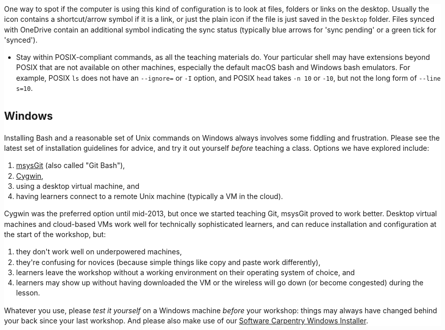   One way to spot if the computer is using this kind of configuration is to look at files, folders or links on the desktop. Usually the icon contains a shortcut/arrow symbol if it is a link, or just the plain icon if the file is just saved in the `Desktop` folder. Files synced with OneDrive contain an additional symbol indicating the sync status (typically blue arrows for 'sync pending' or a green tick for 'synced').

- Stay within POSIX-compliant commands, as all the teaching materials do. Your particular shell may have extensions beyond POSIX that are not available on other machines, especially the default macOS bash and Windows bash emulators. For example, POSIX `ls` does not have an `--ignore=` or `-I` option, and POSIX `head` takes `-n 10` or `-10`, but not the long form of `--lines=10`.

## Windows

Installing Bash and a reasonable set of Unix commands on Windows always involves some fiddling and frustration. Please see the latest set of installation guidelines for advice, and try it out yourself *before* teaching a class. Options we have explored include:

1. [msysGit](https://msysgit.github.io/) (also called "Git Bash"),
2. [Cygwin](https://www.cygwin.com/),
3. using a desktop virtual machine, and
4. having learners connect to a remote Unix machine (typically a VM in the cloud).

Cygwin was the preferred option until mid-2013, but once we started teaching Git, msysGit proved to work better. Desktop virtual machines and cloud-based VMs work well for technically sophisticated learners, and can reduce installation and configuration at the start of the workshop, but:

1. they don't work well on underpowered machines,
2. they're confusing for novices (because simple things like copy and paste work differently),
3. learners leave the workshop without a working environment on their operating system of choice, and
4. learners may show up without having downloaded the VM or the wireless will go down (or become congested) during the lesson.

Whatever you use, please *test it yourself* on a Windows machine *before* your workshop: things may always have changed behind your back since your last workshop. And please also make use of our [Software Carpentry Windows Installer][windows-installer].

[shebang]: https://www.in-ulm.de/~mascheck/various/shebang/
[windows-installer]: https://github.com/swcarpentry/windows-installer



